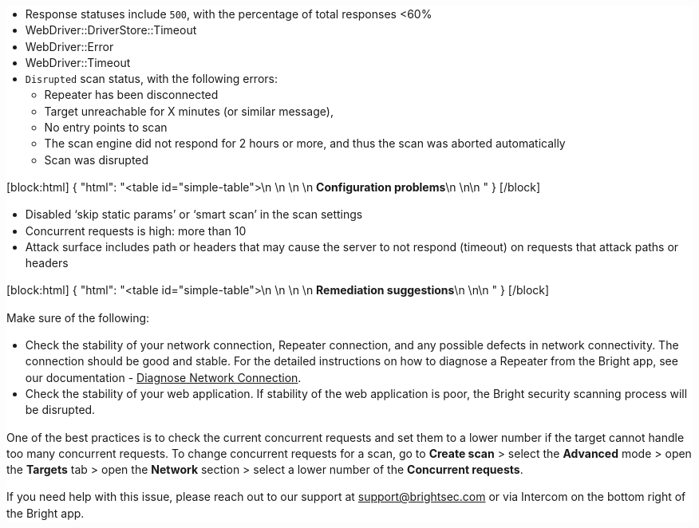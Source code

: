 - Response statuses include `500`, with the percentage of total responses \<60%
- WebDriver::DriverStore::Timeout
- WebDriver::Error
- WebDriver::Timeout
- `Disrupted` scan status, with the following errors:
  - Repeater has been disconnected
  - Target unreachable for X minutes (or similar message),
  - No entry points to scan
  - The scan engine did not respond for 2 hours or more, and thus the scan was aborted automatically
  - Scan was disrupted

[block:html]
{
  "html": "<table id=\"simple-table\">\n   <style>\n #simple-table {\n    border-collapse: separate;\n    width: 100%;\n    display: block;\n    display: table;\n  }\n#simple-table th {\n    padding: 1.5%;\n    text-align: left;\n    vertical-align: text-top;\n    background-color: #B2D6DA;\n  </style>\n  <body>\n    <tr>\n        <th><strong>Configuration problems</strong></th>\n    </tr>\n</table>\n  </body>"
}
[/block]



- Disabled ‘skip static params’ or ‘smart scan’ in the scan settings
- Concurrent requests is high: more than 10
- Attack surface includes path or headers that may cause the server to not respond (timeout) on requests that attack paths or headers

[block:html]
{
  "html": "<table id=\"simple-table\">\n   <style>\n #simple-table {\n    border-collapse: separate;\n    width: 100%;\n    display: block;\n    display: table;\n  }\n#simple-table th {\n    padding: 1.5%;\n    text-align: left;\n    vertical-align: text-top;\n    background-color: #B2D6DA;\n  </style>\n  <body>\n    <tr>\n        <th><strong>Remediation suggestions</strong></th>\n    </tr>\n</table>\n  </body>"
}
[/block]



 Make sure of the following:

- Check the stability of your network connection, Repeater connection, and any possible defects in network connectivity. The connection should be good and stable. For the detailed instructions on how to diagnose a Repeater from the Bright app, see our documentation - [Diagnose Network Connection](/docs/manage-repeaters#diagnose-network-connection).
- Check the stability of your web application. If stability of the web application is poor, the Bright security scanning process will be disrupted. 

One of the best practices is to check the current concurrent requests and set them to a lower number if the target cannot handle too many concurrent requests. To change concurrent requests for a scan, go to **Create scan** > select the **Advanced** mode > open the **Targets** tab > open the **Network** section > select a lower number of the **Concurrent requests**.

If you need help with this issue, please reach out to our support at [support@brightsec.com](mailto:support@brightsec.com) or via Intercom on the bottom right of the Bright app. 
